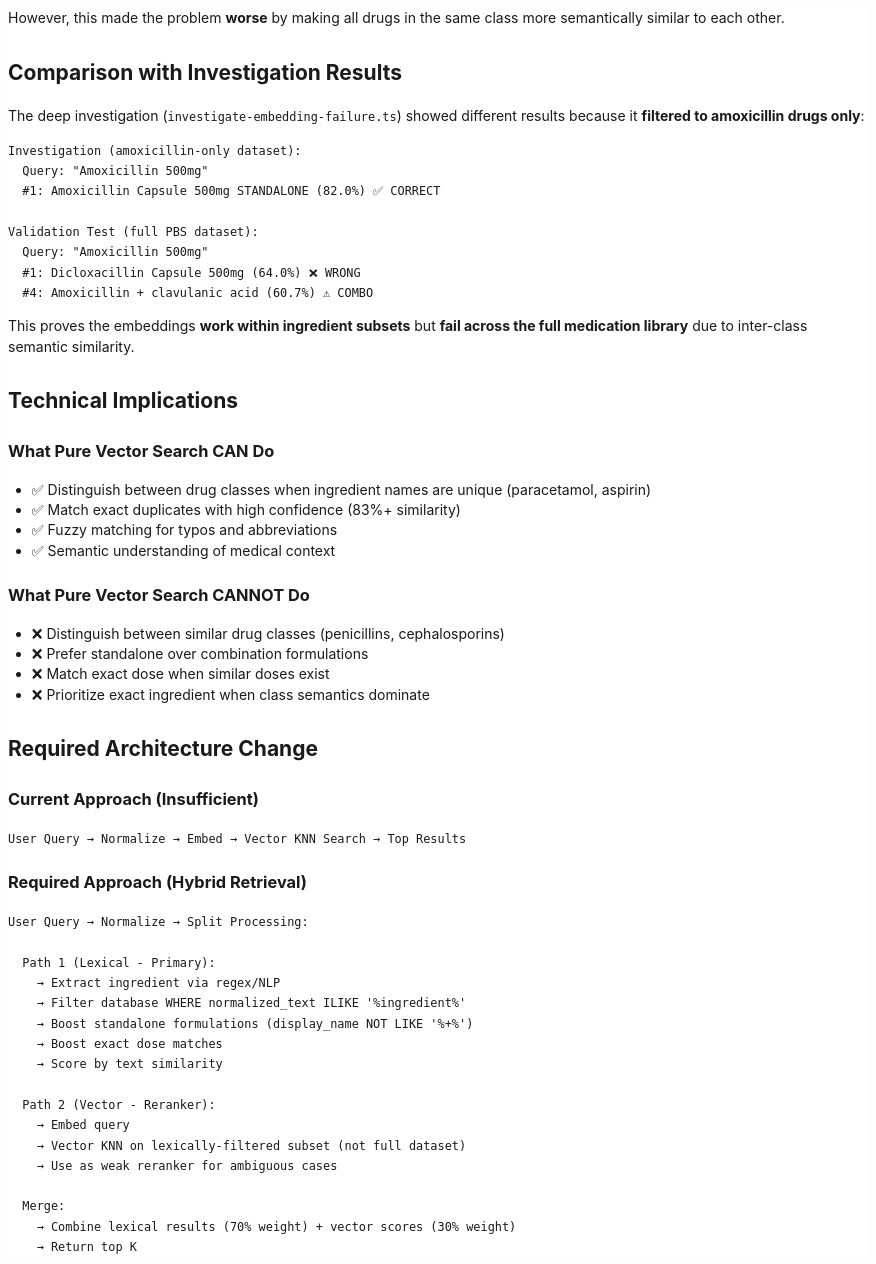 However, this made the problem **worse** by making all drugs in the same class more semantically similar to each other.

## Comparison with Investigation Results

The deep investigation (`investigate-embedding-failure.ts`) showed different results because it **filtered to amoxicillin drugs only**:

```
Investigation (amoxicillin-only dataset):
  Query: "Amoxicillin 500mg"
  #1: Amoxicillin Capsule 500mg STANDALONE (82.0%) ✅ CORRECT

Validation Test (full PBS dataset):
  Query: "Amoxicillin 500mg"
  #1: Dicloxacillin Capsule 500mg (64.0%) ❌ WRONG
  #4: Amoxicillin + clavulanic acid (60.7%) ⚠️ COMBO
```

This proves the embeddings **work within ingredient subsets** but **fail across the full medication library** due to inter-class semantic similarity.

## Technical Implications

### What Pure Vector Search CAN Do
- ✅ Distinguish between drug classes when ingredient names are unique (paracetamol, aspirin)
- ✅ Match exact duplicates with high confidence (83%+ similarity)
- ✅ Fuzzy matching for typos and abbreviations
- ✅ Semantic understanding of medical context

### What Pure Vector Search CANNOT Do
- ❌ Distinguish between similar drug classes (penicillins, cephalosporins)
- ❌ Prefer standalone over combination formulations
- ❌ Match exact dose when similar doses exist
- ❌ Prioritize exact ingredient when class semantics dominate

## Required Architecture Change

### Current Approach (Insufficient)
```
User Query → Normalize → Embed → Vector KNN Search → Top Results
```

### Required Approach (Hybrid Retrieval)
```
User Query → Normalize → Split Processing:

  Path 1 (Lexical - Primary):
    → Extract ingredient via regex/NLP
    → Filter database WHERE normalized_text ILIKE '%ingredient%'
    → Boost standalone formulations (display_name NOT LIKE '%+%')
    → Boost exact dose matches
    → Score by text similarity

  Path 2 (Vector - Reranker):
    → Embed query
    → Vector KNN on lexically-filtered subset (not full dataset)
    → Use as weak reranker for ambiguous cases

  Merge:
    → Combine lexical results (70% weight) + vector scores (30% weight)
    → Return top K
```
